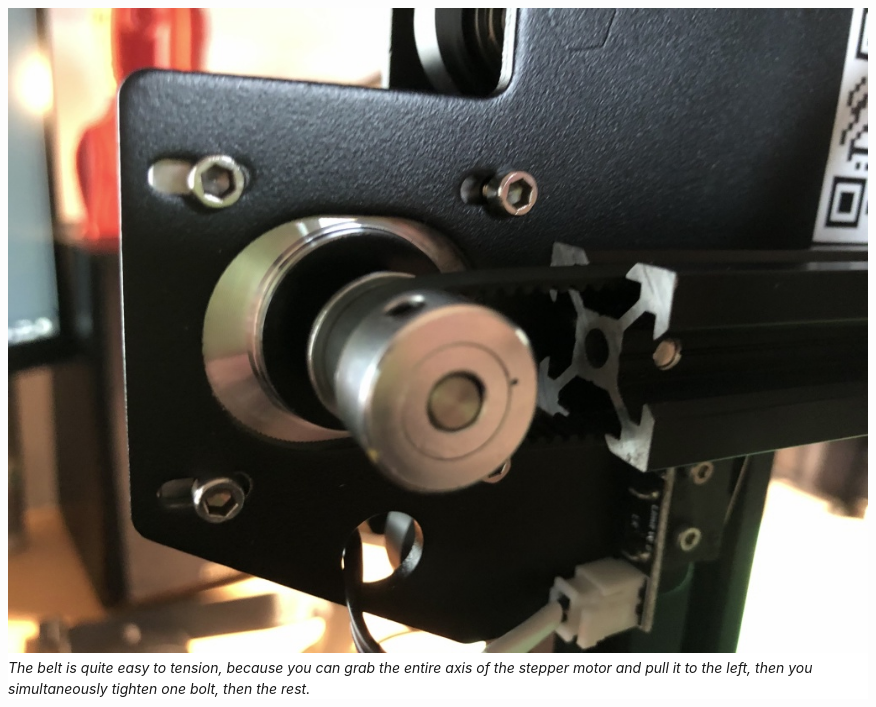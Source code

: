 ![Anet ET4 Pro unboxing and assembly - belt tensioning X-axis](/images/blog/2020-11-30-anet-et4-pro-review/gantry-1.jpg)
*The belt is quite easy to tension, because you can grab the entire axis of the stepper motor and pull it to the left, then you simultaneously tighten one bolt, then the rest.*
